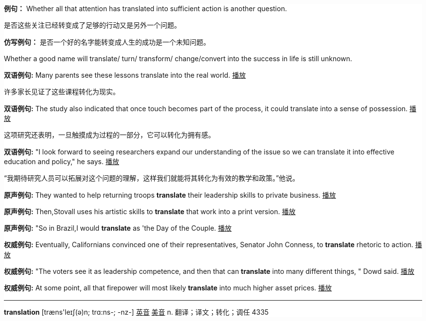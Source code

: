 **例句：** Whether all that attention has translated into sufficient action is another question.&#x20;

是否这些关注已经转变成了足够的行动又是另外一个问题。

&#x20;**仿写例句：** 是否一个好的名字能转变成人生的成功是一个未知问题。

Whether a good name will translate/ turn/ transform/ change/convert into the success in life is still unknown.




**双语例句:** Many parents see these lessons translate into the real world. [播放](https://dict.youdao.com/dictvoice?audio=Many+parents+see+these+lessons+translate+into+the+real+world.&le=eng&le=eng&type=2)

许多家长见证了这些课程转化为现实。 

**双语例句:** The study also indicated that once touch becomes part of the process, it could translate into a sense of possession. [播放](https://dict.youdao.com/dictvoice?audio=The+study+also+indicated+that+once+touch+becomes+part+of+the+process%2C+it+could+translate+into+a+sense+of+possession.&le=eng&le=eng&type=2)

这项研究还表明，一旦触摸成为过程的一部分，它可以转化为拥有感。 

**双语例句:** \"I look forward to seeing researchers expand our understanding of the issue so we can translate it into effective education and policy,\" he says. [播放](https://dict.youdao.com/dictvoice?audio=%22I+look+forward+to+seeing+researchers+expand+our+understanding+of+the+issue+so+we+can+translate+it+into+effective+education+and+policy%2C%22+he+says.&le=eng&le=eng&type=2)

“我期待研究人员可以拓展对这个问题的理解，这样我们就能将其转化为有效的教学和政策。”他说。 

**原声例句:** They wanted to help returning troops **translate** their leadership skills to private business. [播放](https://dict.youdao.com/pureaudio?docid=7810425674754019536)

**原声例句:** Then,Stovall uses his artistic skills to **translate** that work into a print version. [播放](https://dict.youdao.com/pureaudio?docid=91607098493572012)

**原声例句:** \"So in Brazil,I would **translate** as 'the Day of the Couple. [播放](https://dict.youdao.com/pureaudio?docid=-6346057537789224191)

**权威例句:** Eventually, Californians convinced one of their representatives, Senator John Conness, to **translate** rhetoric to action.  [播放](https://dict.youdao.com/dictvoice?audio=Eventually%2C+Californians+convinced+one+of+their+representatives%2C+Senator+John+Conness%2C+to+translate+rhetoric+to+action.+&le=eng&type=2)

**权威例句:** \"The voters see it as leadership competence, and then that can **translate** into many different things, \" Dowd said.  [播放](https://dict.youdao.com/dictvoice?audio=%22The+voters+see+it+as+leadership+competence%2C+and+then+that+can+translate+into+many+different+things%2C+%22+Dowd+said.+&le=eng&type=2)

**权威例句:** At some point, all that firepower will most likely **translate** into much higher asset prices.  [播放](https://dict.youdao.com/dictvoice?audio=At+some+point%2C+all+that+firepower+will+most+likely+translate+into+much+higher+asset+prices.+&le=eng&type=2)


***

**translation** \[træns'leɪʃ(ə)n; trɑ\:ns-; -nz-] [英音](https://dict.youdao.com/dictvoice?audio=translation\&type=1)  [美音](https://dict.youdao.com/dictvoice?audio=translation\&type=2)  n. 翻译；译文；转化；调任 4335
